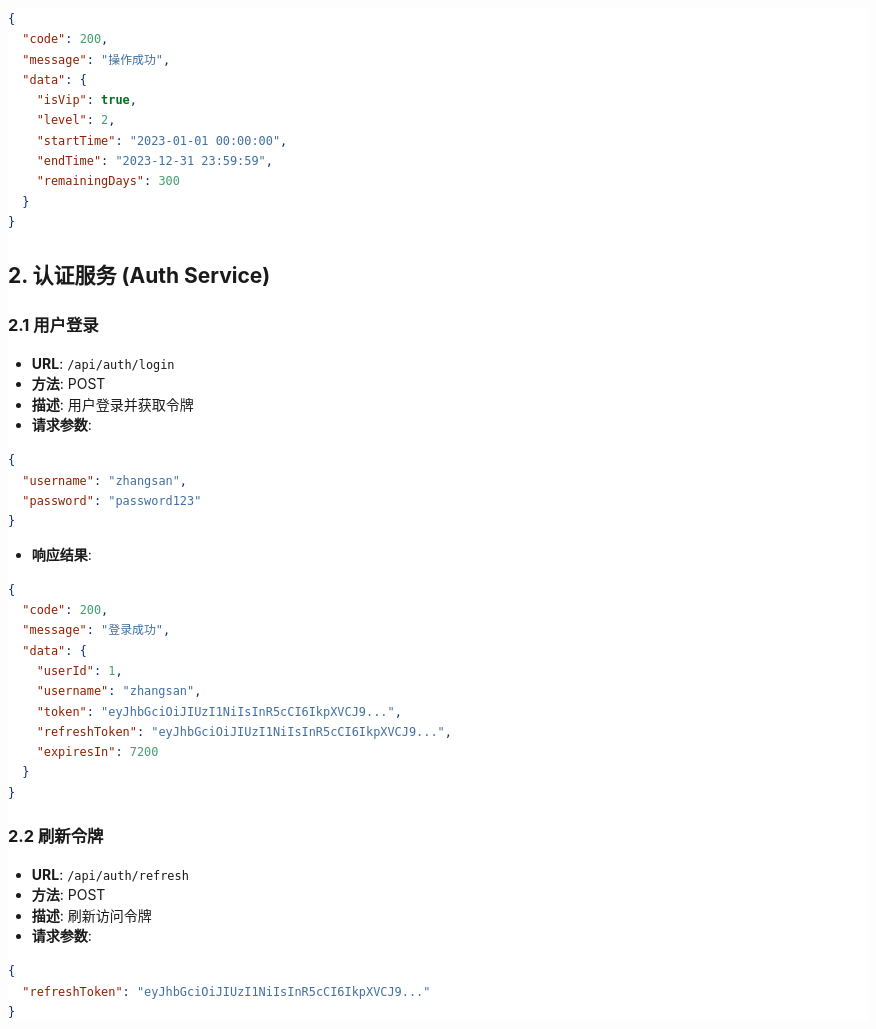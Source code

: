 ```json
{
  "code": 200,
  "message": "操作成功",
  "data": {
    "isVip": true,
    "level": 2,
    "startTime": "2023-01-01 00:00:00",
    "endTime": "2023-12-31 23:59:59",
    "remainingDays": 300
  }
}
```

## 2. 认证服务 (Auth Service)

### 2.1 用户登录

- **URL**: `/api/auth/login`
- **方法**: POST
- **描述**: 用户登录并获取令牌
- **请求参数**:

```json
{
  "username": "zhangsan",
  "password": "password123"
}
```

- **响应结果**:

```json
{
  "code": 200,
  "message": "登录成功",
  "data": {
    "userId": 1,
    "username": "zhangsan",
    "token": "eyJhbGciOiJIUzI1NiIsInR5cCI6IkpXVCJ9...",
    "refreshToken": "eyJhbGciOiJIUzI1NiIsInR5cCI6IkpXVCJ9...",
    "expiresIn": 7200
  }
}
```

### 2.2 刷新令牌

- **URL**: `/api/auth/refresh`
- **方法**: POST
- **描述**: 刷新访问令牌
- **请求参数**:

```json
{
  "refreshToken": "eyJhbGciOiJIUzI1NiIsInR5cCI6IkpXVCJ9..."
}
```
